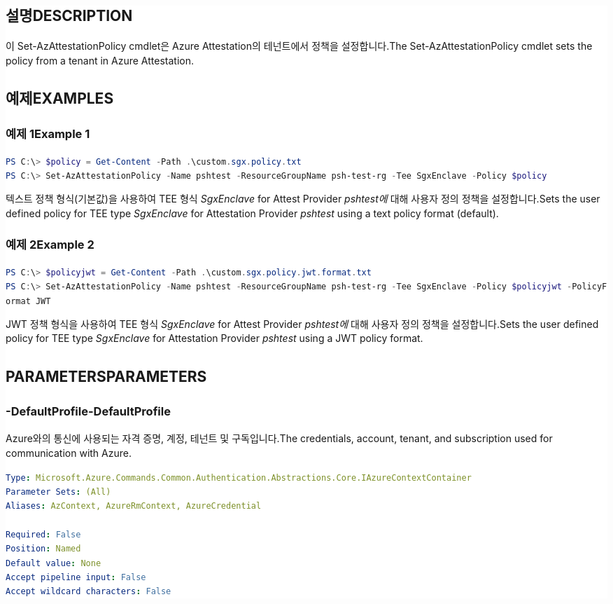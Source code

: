 ## <span data-ttu-id="f4bda-107">설명</span><span class="sxs-lookup"><span data-stu-id="f4bda-107">DESCRIPTION</span></span>
<span data-ttu-id="f4bda-108">이 Set-AzAttestationPolicy cmdlet은 Azure Attestation의 테넌트에서 정책을 설정합니다.</span><span class="sxs-lookup"><span data-stu-id="f4bda-108">The Set-AzAttestationPolicy cmdlet sets the policy from a tenant in Azure Attestation.</span></span>

## <span data-ttu-id="f4bda-109">예제</span><span class="sxs-lookup"><span data-stu-id="f4bda-109">EXAMPLES</span></span>

### <span data-ttu-id="f4bda-110">예제 1</span><span class="sxs-lookup"><span data-stu-id="f4bda-110">Example 1</span></span>
```powershell
PS C:\> $policy = Get-Content -Path .\custom.sgx.policy.txt
PS C:\> Set-AzAttestationPolicy -Name pshtest -ResourceGroupName psh-test-rg -Tee SgxEnclave -Policy $policy
```

<span data-ttu-id="f4bda-111">텍스트 정책 형식(기본값)을 사용하여 TEE 형식 *SgxEnclave* for Attest Provider *pshtest에* 대해 사용자 정의 정책을 설정합니다.</span><span class="sxs-lookup"><span data-stu-id="f4bda-111">Sets the user defined policy for TEE type *SgxEnclave* for Attestation Provider *pshtest* using a text policy format (default).</span></span>

### <span data-ttu-id="f4bda-112">예제 2</span><span class="sxs-lookup"><span data-stu-id="f4bda-112">Example 2</span></span>
```powershell
PS C:\> $policyjwt = Get-Content -Path .\custom.sgx.policy.jwt.format.txt
PS C:\> Set-AzAttestationPolicy -Name pshtest -ResourceGroupName psh-test-rg -Tee SgxEnclave -Policy $policyjwt -PolicyFormat JWT
```

<span data-ttu-id="f4bda-113">JWT 정책 형식을 사용하여 TEE 형식 *SgxEnclave* for Attest Provider *pshtest에* 대해 사용자 정의 정책을 설정합니다.</span><span class="sxs-lookup"><span data-stu-id="f4bda-113">Sets the user defined policy for TEE type *SgxEnclave* for Attestation Provider *pshtest* using a JWT policy format.</span></span>

## <span data-ttu-id="f4bda-114">PARAMETERS</span><span class="sxs-lookup"><span data-stu-id="f4bda-114">PARAMETERS</span></span>

### <span data-ttu-id="f4bda-115">-DefaultProfile</span><span class="sxs-lookup"><span data-stu-id="f4bda-115">-DefaultProfile</span></span>
<span data-ttu-id="f4bda-116">Azure와의 통신에 사용되는 자격 증명, 계정, 테넌트 및 구독입니다.</span><span class="sxs-lookup"><span data-stu-id="f4bda-116">The credentials, account, tenant, and subscription used for communication with Azure.</span></span>

```yaml
Type: Microsoft.Azure.Commands.Common.Authentication.Abstractions.Core.IAzureContextContainer
Parameter Sets: (All)
Aliases: AzContext, AzureRmContext, AzureCredential

Required: False
Position: Named
Default value: None
Accept pipeline input: False
Accept wildcard characters: False
```
